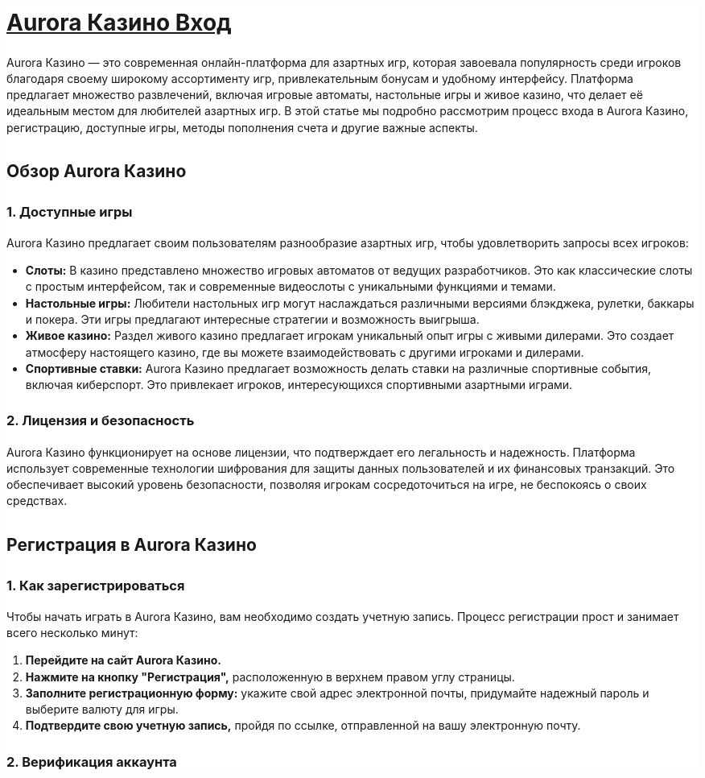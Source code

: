 # [Aurora Казино Вход](https://10trafic-stat2.com/click/668546556bcc6313411604bc/6766/13031/subaccount)

Aurora Казино — это современная онлайн-платформа для азартных игр, которая завоевала популярность среди игроков благодаря своему широкому ассортименту игр, привлекательным бонусам и удобному интерфейсу. Платформа предлагает множество развлечений, включая игровые автоматы, настольные игры и живое казино, что делает её идеальным местом для любителей азартных игр. В этой статье мы подробно рассмотрим процесс входа в Aurora Казино, регистрацию, доступные игры, методы пополнения счета и другие важные аспекты.

## Обзор Aurora Казино

### 1. Доступные игры

Aurora Казино предлагает своим пользователям разнообразие азартных игр, чтобы удовлетворить запросы всех игроков:

* **Слоты:** В казино представлено множество игровых автоматов от ведущих разработчиков. Это как классические слоты с простым интерфейсом, так и современные видеослоты с уникальными функциями и темами.
* **Настольные игры:** Любители настольных игр могут наслаждаться различными версиями блэкджека, рулетки, баккары и покера. Эти игры предлагают интересные стратегии и возможность выигрыша.
* **Живое казино:** Раздел живого казино предлагает игрокам уникальный опыт игры с живыми дилерами. Это создает атмосферу настоящего казино, где вы можете взаимодействовать с другими игроками и дилерами.
* **Спортивные ставки:** Aurora Казино предлагает возможность делать ставки на различные спортивные события, включая киберспорт. Это привлекает игроков, интересующихся спортивными азартными играми.

### 2. Лицензия и безопасность

Aurora Казино функционирует на основе лицензии, что подтверждает его легальность и надежность. Платформа использует современные технологии шифрования для защиты данных пользователей и их финансовых транзакций. Это обеспечивает высокий уровень безопасности, позволяя игрокам сосредоточиться на игре, не беспокоясь о своих средствах.

## Регистрация в Aurora Казино

### 1. Как зарегистрироваться

Чтобы начать играть в Aurora Казино, вам необходимо создать учетную запись. Процесс регистрации прост и занимает всего несколько минут:

1. **Перейдите на сайт Aurora Казино.**
2. **Нажмите на кнопку "Регистрация",** расположенную в верхнем правом углу страницы.
3. **Заполните регистрационную форму:** укажите свой адрес электронной почты, придумайте надежный пароль и выберите валюту для игры.
4. **Подтвердите свою учетную запись,** пройдя по ссылке, отправленной на вашу электронную почту.

### 2. Верификация аккаунта
